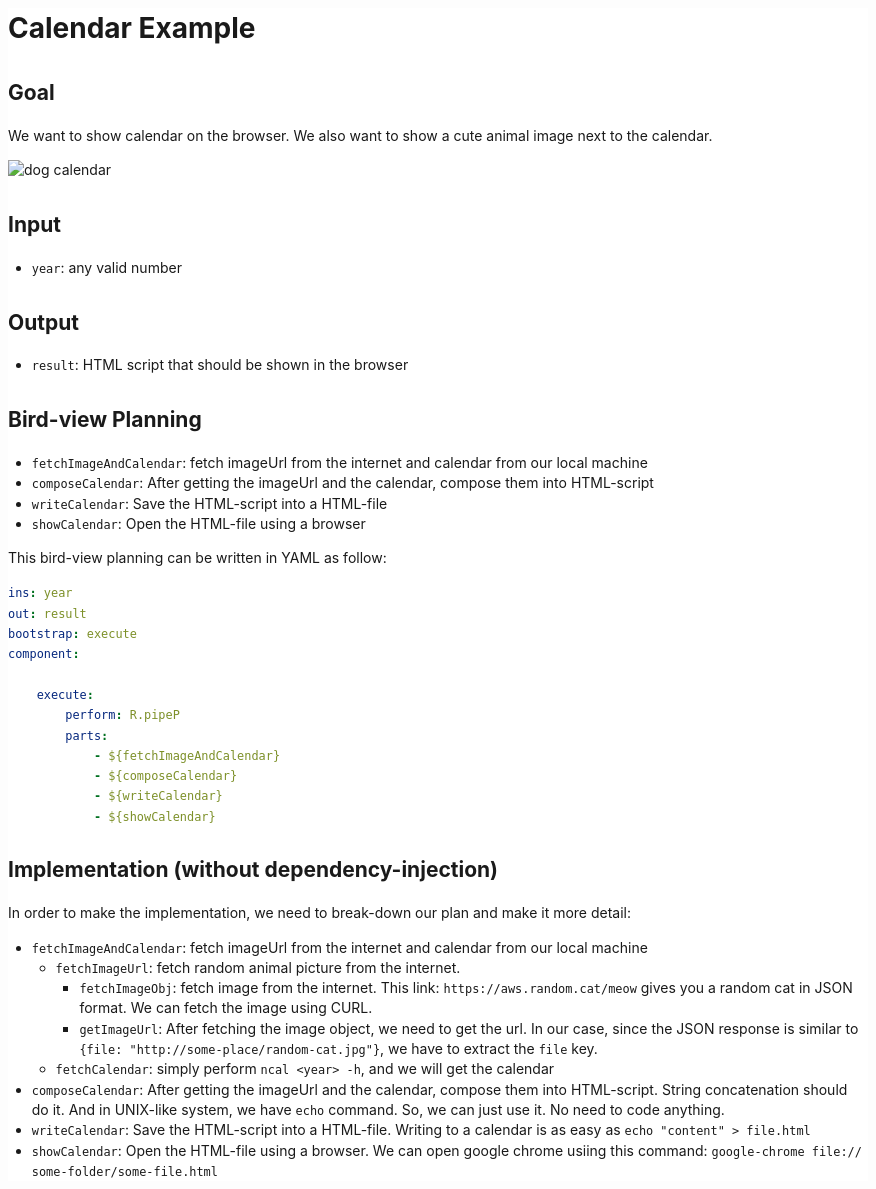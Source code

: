 # Calendar Example

## Goal

We want to show calendar on the browser. We also want to show a cute animal image next to the calendar.

![dog calendar](./static/calendar.png)

## Input

* `year`: any valid number

## Output

* `result`: HTML script that should be shown in the browser

## Bird-view Planning

* `fetchImageAndCalendar`: fetch imageUrl from the internet and calendar from our local machine
* `composeCalendar`: After getting the imageUrl and the calendar, compose them into HTML-script
* `writeCalendar`: Save the HTML-script into a HTML-file
* `showCalendar`: Open the HTML-file using a browser

This bird-view planning can be written in YAML as follow:

```yaml
ins: year
out: result
bootstrap: execute
component:

    execute:
        perform: R.pipeP
        parts:
            - ${fetchImageAndCalendar}
            - ${composeCalendar}
            - ${writeCalendar}
            - ${showCalendar}
```

## Implementation (without dependency-injection)

In order to make the implementation, we need to break-down our plan and make it more detail:

* `fetchImageAndCalendar`: fetch imageUrl from the internet and calendar from our local machine
    * `fetchImageUrl`: fetch random animal picture from the internet.
        * `fetchImageObj`: fetch image from the internet. This link: `https://aws.random.cat/meow` gives you a random cat in JSON format. We can fetch the image using CURL.
        * `getImageUrl`: After fetching the image object, we need to get the url. In our case, since the JSON response is similar to `{file: "http://some-place/random-cat.jpg"}`, we have to extract the `file` key.
    * `fetchCalendar`: simply perform `ncal <year> -h`, and we will get the calendar
* `composeCalendar`: After getting the imageUrl and the calendar, compose them into HTML-script. String concatenation should do it. And in UNIX-like system, we have `echo` command. So, we can just use it. No need to code anything.
* `writeCalendar`: Save the HTML-script into a HTML-file. Writing to a calendar is as easy as `echo "content" > file.html`
* `showCalendar`: Open the HTML-file using a browser. We can open google chrome usiing this command: `google-chrome file://some-folder/some-file.html`

